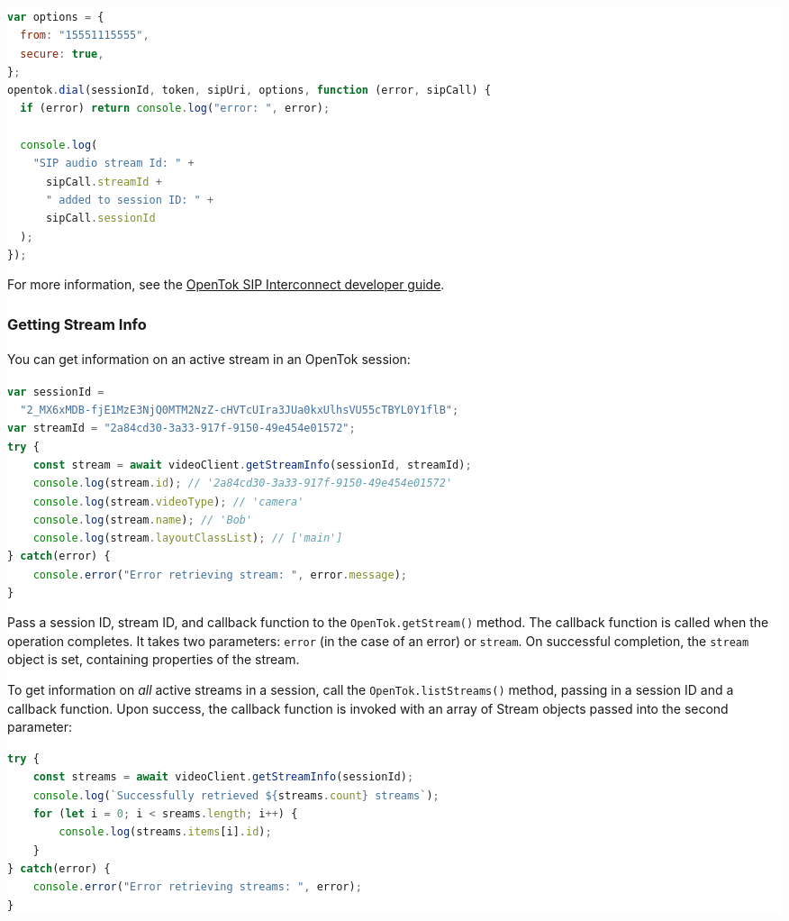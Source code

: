 ```javascript
var options = {
  from: "15551115555",
  secure: true,
};
opentok.dial(sessionId, token, sipUri, options, function (error, sipCall) {
  if (error) return console.log("error: ", error);

  console.log(
    "SIP audio stream Id: " +
      sipCall.streamId +
      " added to session ID: " +
      sipCall.sessionId
  );
});
```

For more information, see the
[OpenTok SIP Interconnect developer guide](/developer/guides/sip/).

### Getting Stream Info

You can get information on an active stream in an OpenTok session:

```javascript
var sessionId =
  "2_MX6xMDB-fjE1MzE3NjQ0MTM2NzZ-cHVTcUIra3JUa0kxUlhsVU55cTBYL0Y1flB";
var streamId = "2a84cd30-3a33-917f-9150-49e454e01572";
try {
    const stream = await videoClient.getStreamInfo(sessionId, streamId);
    console.log(stream.id); // '2a84cd30-3a33-917f-9150-49e454e01572'
    console.log(stream.videoType); // 'camera'
    console.log(stream.name); // 'Bob'
    console.log(stream.layoutClassList); // ['main']
} catch(error) {
    console.error("Error retrieving stream: ", error.message);
}
```

Pass a session ID, stream ID, and callback function to the `OpenTok.getStream()` method.
The callback function is called when the operation completes. It takes two parameters:
`error` (in the case of an error) or `stream`. On successful completion, the `stream` object
is set, containing properties of the stream.

To get information on _all_ active streams in a session, call the `OpenTok.listStreams()` method,
passing in a session ID and a callback function. Upon success, the callback function is invoked
with an array of Stream objects passed into the second parameter:

```javascript
try {
    const streams = await videoClient.getStreamInfo(sessionId);
    console.log(`Successfully retrieved ${streams.count} streams`);
    for (let i = 0; i < sreams.length; i++) {
        console.log(streams.items[i].id);
    }
} catch(error) {
    console.error("Error retrieving streams: ", error);
}
```
